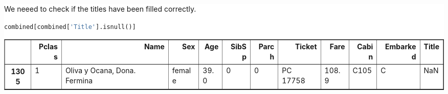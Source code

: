 

We neeed to check if the titles have been filled correctly.


```python
combined[combined['Title'].isnull()]
```




<div>
<style scoped>
    .dataframe tbody tr th:only-of-type {
        vertical-align: middle;
    }

    .dataframe tbody tr th {
        vertical-align: top;
    }

    .dataframe thead th {
        text-align: right;
    }
</style>
<table border="1" class="dataframe">
  <thead>
    <tr style="text-align: right;">
      <th></th>
      <th>Pclass</th>
      <th>Name</th>
      <th>Sex</th>
      <th>Age</th>
      <th>SibSp</th>
      <th>Parch</th>
      <th>Ticket</th>
      <th>Fare</th>
      <th>Cabin</th>
      <th>Embarked</th>
      <th>Title</th>
    </tr>
  </thead>
  <tbody>
    <tr>
      <th>1305</th>
      <td>1</td>
      <td>Oliva y Ocana, Dona. Fermina</td>
      <td>female</td>
      <td>39.0</td>
      <td>0</td>
      <td>0</td>
      <td>PC 17758</td>
      <td>108.9</td>
      <td>C105</td>
      <td>C</td>
      <td>NaN</td>
    </tr>
  </tbody>
</table>
</div>
